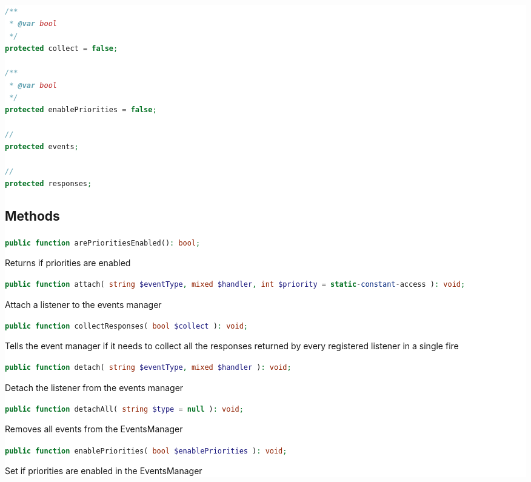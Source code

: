 ```php
/**
 * @var bool
 */
protected collect = false;

/**
 * @var bool
 */
protected enablePriorities = false;

//
protected events;

//
protected responses;

```

## Methods

```php
public function arePrioritiesEnabled(): bool;
```

Returns if priorities are enabled

```php
public function attach( string $eventType, mixed $handler, int $priority = static-constant-access ): void;
```

Attach a listener to the events manager

```php
public function collectResponses( bool $collect ): void;
```

Tells the event manager if it needs to collect all the responses returned by every registered listener in a single fire

```php
public function detach( string $eventType, mixed $handler ): void;
```

Detach the listener from the events manager

```php
public function detachAll( string $type = null ): void;
```

Removes all events from the EventsManager

```php
public function enablePriorities( bool $enablePriorities ): void;
```

Set if priorities are enabled in the EventsManager
